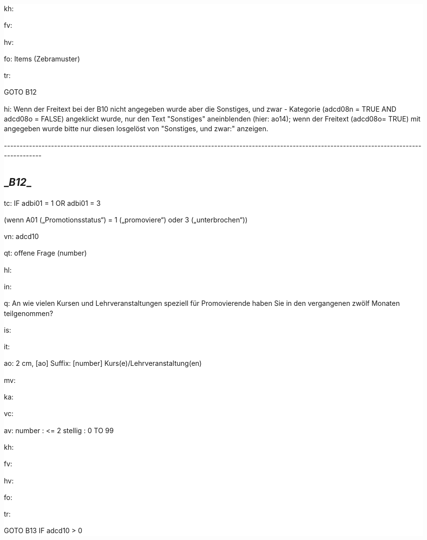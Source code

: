 kh:

fv:

hv:

fo: Items (Zebramuster)

tr:

GOTO B12

hi: Wenn der Freitext bei der B10 nicht angegeben wurde aber die Sonstiges, und zwar - Kategorie (adcd08n = TRUE AND adcd08o = FALSE) angeklickt wurde, nur den Text "Sonstiges" aneinblenden (hier: ao14); wenn der Freitext (adcd08o= TRUE) mit angegeben wurde bitte nur diesen losgelöst von "Sonstiges, und zwar:" anzeigen. 

\-------------------------------------------------------------------------------------------------------------------------------------------------

\__________________________________________B12_________________________________________\_
-----------------------------------------------------------------------------------------

tc: IF adbi01 = 1 OR adbi01 = 3

(wenn A01 („Promotionsstatus“) = 1 („promoviere“) oder 3 („unterbrochen“))

vn: adcd10

qt: offene Frage (number)

hl:

in:

q: An wie vielen Kursen und Lehrveranstaltungen speziell für Promovierende haben
Sie in den vergangenen zwölf Monaten teilgenommen?

is:

it:

ao: 2 cm, [ao] Suffix: [number] Kurs(e)/Lehrveranstaltung(en)

mv:

ka:

vc:

av: number : \<= 2 stellig : 0 TO 99

kh:

fv:

hv:

fo:

tr:

GOTO B13 IF adcd10 \> 0
